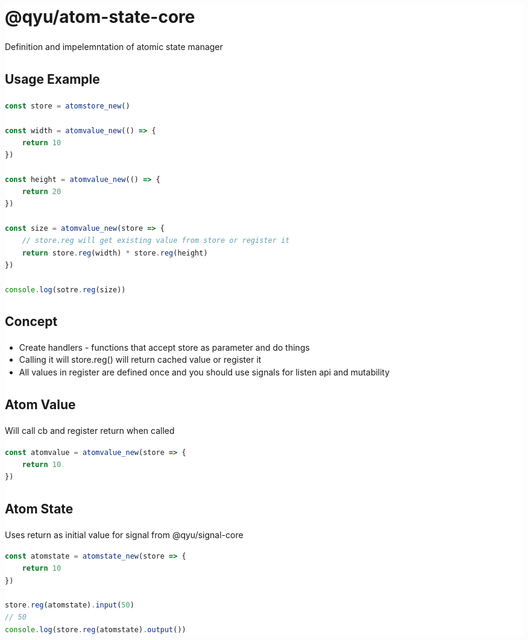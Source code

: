 # @qyu/atom-state-core

Definition and impelemntation of atomic state manager

## Usage Example

```typescript
const store = atomstore_new()

const width = atomvalue_new(() => {
    return 10
})

const height = atomvalue_new(() => {
    return 20
})

const size = atomvalue_new(store => {
    // store.reg will get existing value from store or register it
    return store.reg(width) * store.reg(height)
})

console.log(sotre.reg(size))
```

## Concept

- Create handlers - functions that accept store as parameter and do things
- Calling it will store.reg() will return cached value or register it
- All values in register are defined once and you should use signals for listen api and mutability

## Atom Value

Will call cb and register return when called

```typescript
const atomvalue = atomvalue_new(store => {
    return 10
})
```

## Atom State

Uses return as initial value for signal from @qyu/signal-core

```typescript
const atomstate = atomstate_new(store => {
    return 10
})

store.reg(atomstate).input(50)
// 50
console.log(store.reg(atomstate).output())
```
